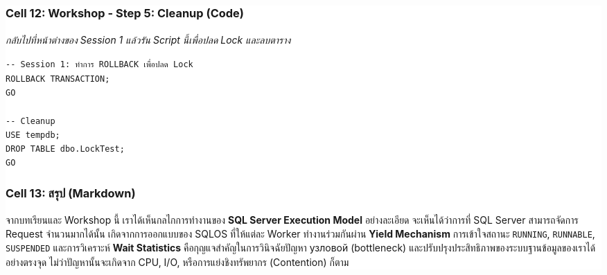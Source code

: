 ### **Cell 12: Workshop - Step 5: Cleanup (Code)**

_กลับไปที่หน้าต่างของ Session 1 แล้วรัน Script นี้เพื่อปลด Lock และลบตาราง_

```
-- Session 1: ทำการ ROLLBACK เพื่อปลด Lock
ROLLBACK TRANSACTION;
GO

-- Cleanup
USE tempdb;
DROP TABLE dbo.LockTest;
GO
```

### **Cell 13: สรุป (Markdown)**

จากบทเรียนและ Workshop นี้ เราได้เห็นกลไกการทำงานของ **SQL Server Execution Model** อย่างละเอียด จะเห็นได้ว่าการที่ SQL Server สามารถจัดการ Request จำนวนมากได้นั้น เกิดจากการออกแบบของ SQLOS ที่ให้แต่ละ Worker ทำงานร่วมกันผ่าน **Yield Mechanism** การเข้าใจสถานะ `RUNNING`, `RUNNABLE`, `SUSPENDED` และการวิเคราะห์ **Wait Statistics** คือกุญแจสำคัญในการวินิจฉัยปัญหา узловой (bottleneck) และปรับปรุงประสิทธิภาพของระบบฐานข้อมูลของเราได้อย่างตรงจุด ไม่ว่าปัญหานั้นจะเกิดจาก CPU, I/O, หรือการแย่งชิงทรัพยากร (Contention) ก็ตาม